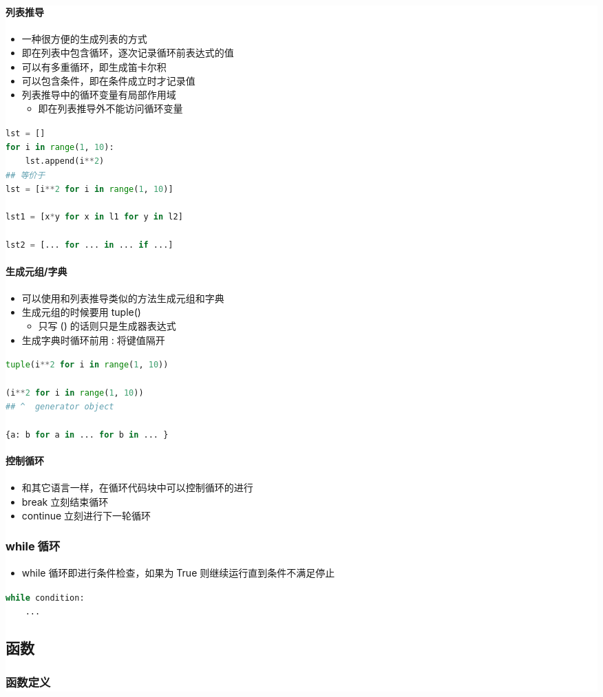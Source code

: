 #### 列表推导

- 一种很方便的生成列表的方式
- 即在列表中包含循环，逐次记录循环前表达式的值
- 可以有多重循环，即生成笛卡尔积
- 可以包含条件，即在条件成立时才记录值
- 列表推导中的循环变量有局部作用域
    - 即在列表推导外不能访问循环变量

```python
lst = []
for i in range(1, 10):
    lst.append(i**2)
## 等价于
lst = [i**2 for i in range(1, 10)]

lst1 = [x*y for x in l1 for y in l2]

lst2 = [... for ... in ... if ...]
```

#### 生成元组/字典

- 可以使用和列表推导类似的方法生成元组和字典
- 生成元组的时候要用 tuple()
    - 只写 () 的话则只是生成器表达式
- 生成字典时循环前用 \: 将键值隔开

```python
tuple(i**2 for i in range(1, 10))

(i**2 for i in range(1, 10))
## ^  generator object

{a: b for a in ... for b in ... }
```

#### 控制循环

- 和其它语言一样，在循环代码块中可以控制循环的进行
- break 立刻结束循环
- continue 立刻进行下一轮循环

### while 循环

- while 循环即进行条件检查，如果为 True 则继续运行直到条件不满足停止

```python
while condition:
    ...
```

## 函数
### 函数定义
